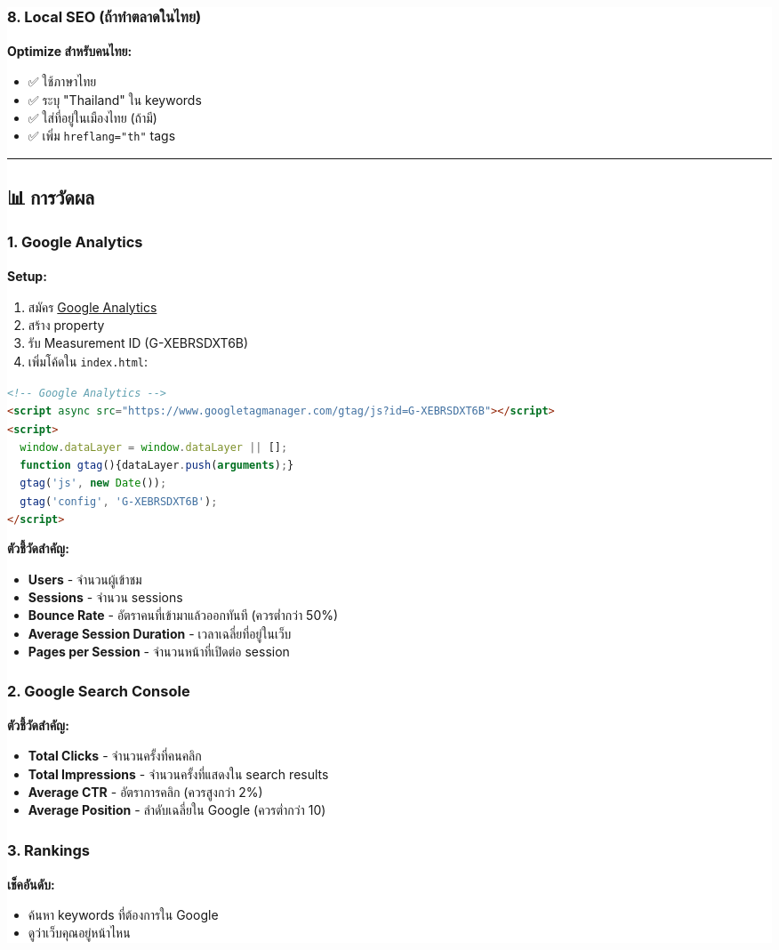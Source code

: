 ### 8. Local SEO (ถ้าทำตลาดในไทย)

**Optimize สำหรับคนไทย:**

- ✅ ใช้ภาษาไทย
- ✅ ระบุ "Thailand" ใน keywords
- ✅ ใส่ที่อยู่ในเมืองไทย (ถ้ามี)
- ✅ เพิ่ม `hreflang="th"` tags

---

## 📊 การวัดผล

### 1. Google Analytics

**Setup:**

1. สมัคร [Google Analytics](https://analytics.google.com/)
2. สร้าง property
3. รับ Measurement ID (G-XEBRSDXT6B)
4. เพิ่มโค้ดใน `index.html`:

```html
<!-- Google Analytics -->
<script async src="https://www.googletagmanager.com/gtag/js?id=G-XEBRSDXT6B"></script>
<script>
  window.dataLayer = window.dataLayer || [];
  function gtag(){dataLayer.push(arguments);}
  gtag('js', new Date());
  gtag('config', 'G-XEBRSDXT6B');
</script>
```

**ตัวชี้วัดสำคัญ:**
- **Users** - จำนวนผู้เข้าชม
- **Sessions** - จำนวน sessions
- **Bounce Rate** - อัตราคนที่เข้ามาแล้วออกทันที (ควรต่ำกว่า 50%)
- **Average Session Duration** - เวลาเฉลี่ยที่อยู่ในเว็บ
- **Pages per Session** - จำนวนหน้าที่เปิดต่อ session

### 2. Google Search Console

**ตัวชี้วัดสำคัญ:**
- **Total Clicks** - จำนวนครั้งที่คนคลิก
- **Total Impressions** - จำนวนครั้งที่แสดงใน search results
- **Average CTR** - อัตราการคลิก (ควรสูงกว่า 2%)
- **Average Position** - ลำดับเฉลี่ยใน Google (ควรต่ำกว่า 10)

### 3. Rankings

**เช็คอันดับ:**
- ค้นหา keywords ที่ต้องการใน Google
- ดูว่าเว็บคุณอยู่หน้าไหน
